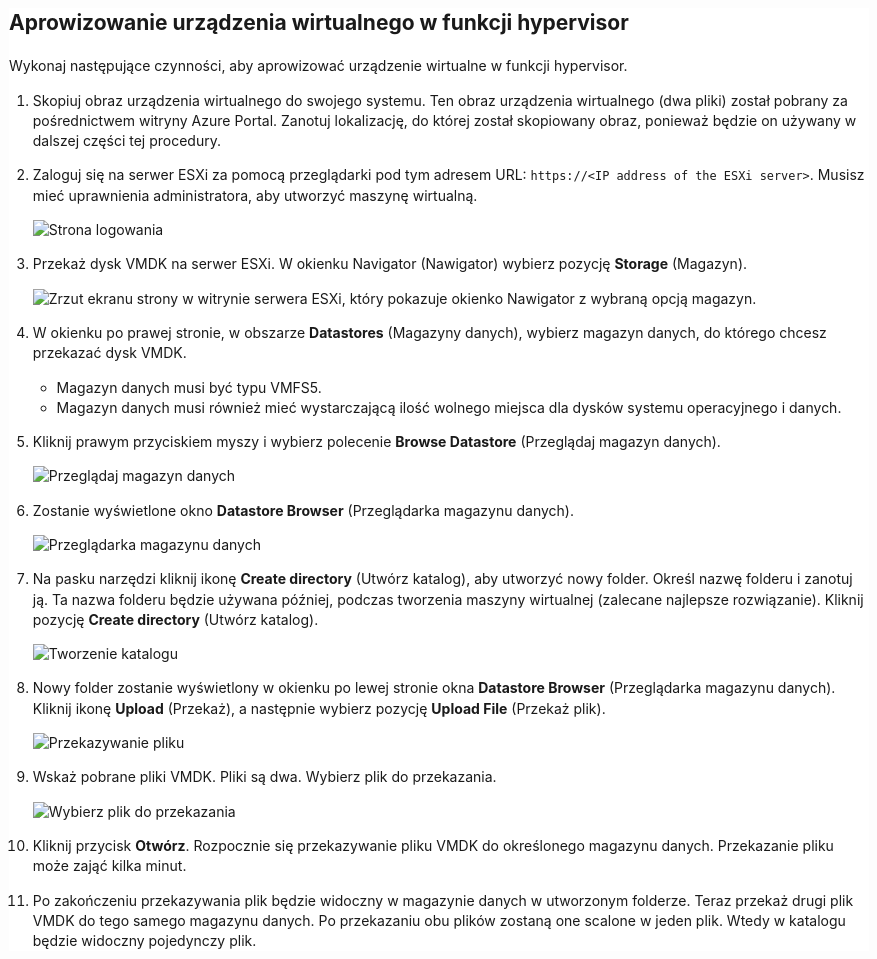 
## <a name="provision-a-virtual-device-in-hypervisor"></a>Aprowizowanie urządzenia wirtualnego w funkcji hypervisor

Wykonaj następujące czynności, aby aprowizować urządzenie wirtualne w funkcji hypervisor.

1. Skopiuj obraz urządzenia wirtualnego do swojego systemu. Ten obraz urządzenia wirtualnego (dwa pliki) został pobrany za pośrednictwem witryny Azure Portal. Zanotuj lokalizację, do której został skopiowany obraz, ponieważ będzie on używany w dalszej części tej procedury.

2. Zaloguj się na serwer ESXi za pomocą przeglądarki pod tym adresem URL: `https://<IP address of the ESXi server>`. Musisz mieć uprawnienia administratora, aby utworzyć maszynę wirtualną.

   ![Strona logowania](./media/data-box-gateway-deploy-provision-vmware/image1.png)
  
3. Przekaż dysk VMDK na serwer ESXi. W okienku Navigator (Nawigator) wybierz pozycję **Storage** (Magazyn).

   ![Zrzut ekranu strony w witrynie serwera ESXi, który pokazuje okienko Nawigator z wybraną opcją magazyn.](./media/data-box-gateway-deploy-provision-vmware/image2.png)

4. W okienku po prawej stronie, w obszarze **Datastores** (Magazyny danych), wybierz magazyn danych, do którego chcesz przekazać dysk VMDK. 

    - Magazyn danych musi być typu VMFS5. 
    - Magazyn danych musi również mieć wystarczającą ilość wolnego miejsca dla dysków systemu operacyjnego i danych.
   
5. Kliknij prawym przyciskiem myszy i wybierz polecenie **Browse Datastore** (Przeglądaj magazyn danych).

   ![Przeglądaj magazyn danych](./media/data-box-gateway-deploy-provision-vmware/image3.png)

6. Zostanie wyświetlone okno **Datastore Browser** (Przeglądarka magazynu danych).

   ![Przeglądarka magazynu danych](./media/data-box-gateway-deploy-provision-vmware/image4.png)

7. Na pasku narzędzi kliknij ikonę **Create directory** (Utwórz katalog), aby utworzyć nowy folder. Określ nazwę folderu i zanotuj ją. Ta nazwa folderu będzie używana później, podczas tworzenia maszyny wirtualnej (zalecane najlepsze rozwiązanie). Kliknij pozycję **Create directory** (Utwórz katalog).

   ![Tworzenie katalogu](./media/data-box-gateway-deploy-provision-vmware/image5.png)

8. Nowy folder zostanie wyświetlony w okienku po lewej stronie okna **Datastore Browser** (Przeglądarka magazynu danych). Kliknij ikonę **Upload** (Przekaż), a następnie wybierz pozycję **Upload File** (Przekaż plik).

    ![Przekazywanie pliku](./media/data-box-gateway-deploy-provision-vmware/image6.png)

9. Wskaż pobrane pliki VMDK. Pliki są dwa. Wybierz plik do przekazania.

    ![Wybierz plik do przekazania](./media/data-box-gateway-deploy-provision-vmware/image7.png)

10. Kliknij przycisk **Otwórz**. Rozpocznie się przekazywanie pliku VMDK do określonego magazynu danych. Przekazanie pliku może zająć kilka minut.
11. Po zakończeniu przekazywania plik będzie widoczny w magazynie danych w utworzonym folderze. Teraz przekaż drugi plik VMDK do tego samego magazynu danych. Po przekazaniu obu plików zostaną one scalone w jeden plik. Wtedy w katalogu będzie widoczny pojedynczy plik.
